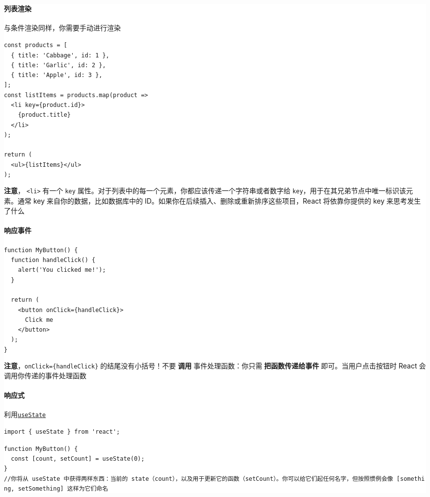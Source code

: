 
#### 列表渲染

与条件渲染同样，你需要手动进行渲染

~~~react
const products = [
  { title: 'Cabbage', id: 1 },
  { title: 'Garlic', id: 2 },
  { title: 'Apple', id: 3 },
];
const listItems = products.map(product =>
  <li key={product.id}>
    {product.title}
  </li>
);

return (
  <ul>{listItems}</ul>
);
~~~

**注意**， `<li>` 有一个 `key` 属性。对于列表中的每一个元素，你都应该传递一个字符串或者数字给 `key`，用于在其兄弟节点中唯一标识该元素。通常 key 来自你的数据，比如数据库中的 ID。如果你在后续插入、删除或重新排序这些项目，React 将依靠你提供的 key 来思考发生了什么

#### 响应事件

~~~react
function MyButton() {
  function handleClick() {
    alert('You clicked me!');
  }

  return (
    <button onClick={handleClick}>
      Click me
    </button>
  );
}
~~~

**注意**，`onClick={handleClick}` 的结尾没有小括号！不要 **调用** 事件处理函数：你只需 **把函数传递给事件** 即可。当用户点击按钮时 React 会调用你传递的事件处理函数

#### 响应式

利用[`useState`](https://react.docschina.org/reference/react/useState)

~~~react
import { useState } from 'react';
~~~

~~~react
function MyButton() {
  const [count, setCount] = useState(0);
}
//你将从 useState 中获得两样东西：当前的 state（count），以及用于更新它的函数（setCount）。你可以给它们起任何名字，但按照惯例会像 [something, setSomething] 这样为它们命名
~~~
